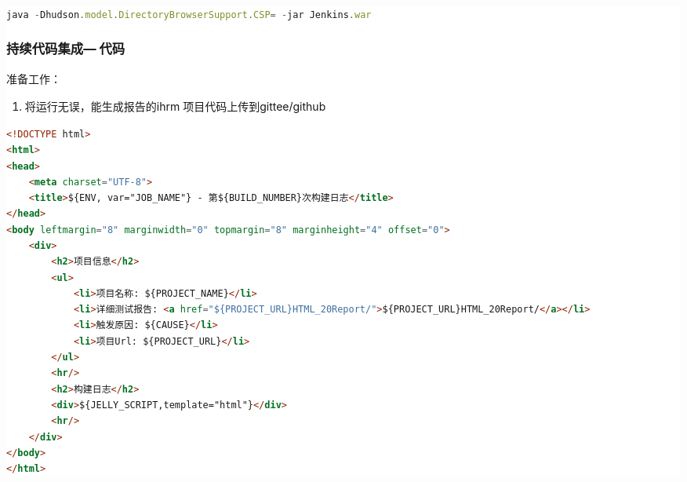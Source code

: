 ```js
java -Dhudson.model.DirectoryBrowserSupport.CSP= -jar Jenkins.war
```



### 持续代码集成— 代码



准备工作：

1. 将运行无误，能生成报告的ihrm 项目代码上传到gittee/github

```html
<!DOCTYPE html>  
<html>  
<head>  
    <meta charset="UTF-8">  
    <title>${ENV, var="JOB_NAME"} - 第${BUILD_NUMBER}次构建日志</title>  
</head>  
<body leftmargin="8" marginwidth="0" topmargin="8" marginheight="4" offset="0">  
    <div>  
        <h2>项目信息</h2>  
        <ul>  
            <li>项目名称: ${PROJECT_NAME}</li>  
            <li>详细测试报告: <a href="${PROJECT_URL}HTML_20Report/">${PROJECT_URL}HTML_20Report/</a></li>  
            <li>触发原因: ${CAUSE}</li>  
            <li>项目Url: ${PROJECT_URL}</li>  
        </ul>  
        <hr/>  
        <h2>构建日志</h2>  
        <div>${JELLY_SCRIPT,template="html"}</div>  
        <hr/>  
    </div>  
</body>  
</html>
```









